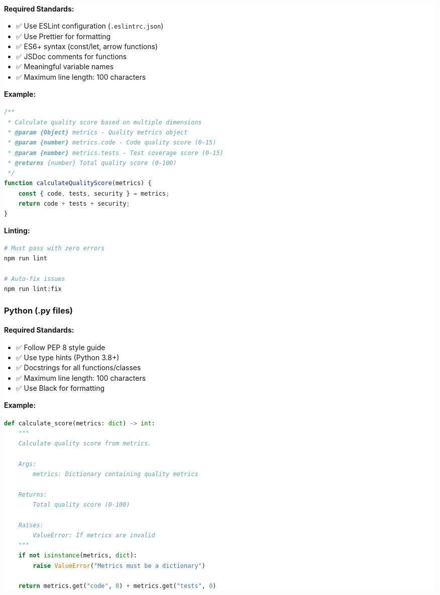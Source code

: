 **Required Standards:**
- ✅ Use ESLint configuration (`.eslintrc.json`)
- ✅ Use Prettier for formatting
- ✅ ES6+ syntax (const/let, arrow functions)
- ✅ JSDoc comments for functions
- ✅ Meaningful variable names
- ✅ Maximum line length: 100 characters

**Example:**
```javascript
/**
 * Calculate quality score based on multiple dimensions
 * @param {Object} metrics - Quality metrics object
 * @param {number} metrics.code - Code quality score (0-15)
 * @param {number} metrics.tests - Test coverage score (0-15)
 * @returns {number} Total quality score (0-100)
 */
function calculateQualityScore(metrics) {
    const { code, tests, security } = metrics;
    return code + tests + security;
}
```

**Linting:**
```bash
# Must pass with zero errors
npm run lint

# Auto-fix issues
npm run lint:fix
```

### Python (.py files)

**Required Standards:**
- ✅ Follow PEP 8 style guide
- ✅ Use type hints (Python 3.8+)
- ✅ Docstrings for all functions/classes
- ✅ Maximum line length: 100 characters
- ✅ Use Black for formatting

**Example:**
```python
def calculate_score(metrics: dict) -> int:
    """
    Calculate quality score from metrics.

    Args:
        metrics: Dictionary containing quality metrics

    Returns:
        Total quality score (0-100)

    Raises:
        ValueError: If metrics are invalid
    """
    if not isinstance(metrics, dict):
        raise ValueError("Metrics must be a dictionary")

    return metrics.get("code", 0) + metrics.get("tests", 0)
```
